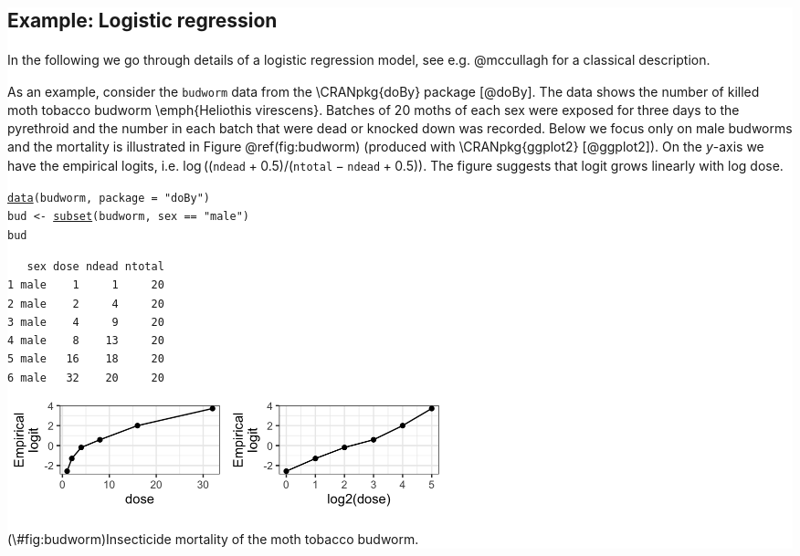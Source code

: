 


## Example: Logistic regression

In the following we go through details of a logistic regression model,
see e.g. @mccullagh for a classical description.

As an example, consider the `budworm` data from the \CRANpkg{doBy} package [@doBy].
The data shows the number of killed moth tobacco budworm
\emph{Heliothis virescens}.  Batches of 20 moths of each sex were
exposed for three days to the pyrethroid and the number in each batch
that were dead or knocked down was recorded. 
Below we focus only on male budworms and the mortality is illustrated
in Figure \@ref(fig:budworm) (produced with \CRANpkg{ggplot2} [@ggplot2]).  On the $y$-axis we have the empirical
logits, i.e. $\log((\texttt{ndead} + 0.5)/(\texttt{ntotal}-\texttt{ndead} +
0.5))$. The figure suggests that logit grows linearly with log dose.


<div class="layout-chunk" data-layout="l-body">
<div class="sourceCode"><pre class="sourceCode r"><code class="sourceCode r"><span><span class='fu'><a href='https://rdrr.io/r/utils/data.html'>data</a></span><span class='op'>(</span><span class='va'>budworm</span>, package <span class='op'>=</span> <span class='st'>"doBy"</span><span class='op'>)</span></span>
<span><span class='va'>bud</span> <span class='op'>&lt;-</span> <span class='fu'><a href='https://rdrr.io/r/base/subset.html'>subset</a></span><span class='op'>(</span><span class='va'>budworm</span>, <span class='va'>sex</span> <span class='op'>==</span> <span class='st'>"male"</span><span class='op'>)</span></span>
<span><span class='va'>bud</span></span></code></pre></div>

```
   sex dose ndead ntotal
1 male    1     1     20
2 male    2     4     20
3 male    4     9     20
4 male    8    13     20
5 male   16    18     20
6 male   32    20     20
```

</div>


<div class="layout-chunk" data-layout="l-body-outset">
<div class="figure">
<img src="paper-r03_files/figure-html5/budworm-1.png" alt="Insecticide mortality of the moth tobacco budworm." width="480" />
<p class="caption">(\#fig:budworm)Insecticide mortality of the moth tobacco budworm.</p>
</div>
